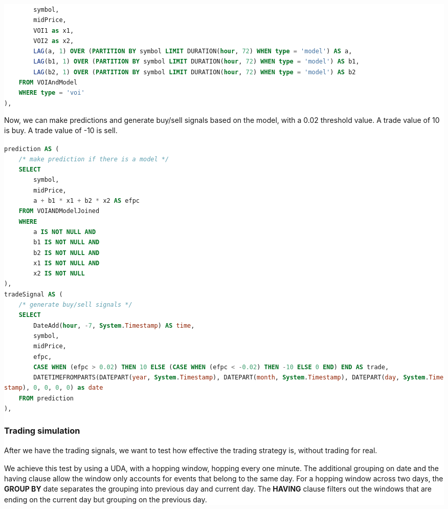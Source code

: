 ```SQL
		symbol,
		midPrice,
		VOI1 as x1,
		VOI2 as x2,
		LAG(a, 1) OVER (PARTITION BY symbol LIMIT DURATION(hour, 72) WHEN type = 'model') AS a,
		LAG(b1, 1) OVER (PARTITION BY symbol LIMIT DURATION(hour, 72) WHEN type = 'model') AS b1,
		LAG(b2, 1) OVER (PARTITION BY symbol LIMIT DURATION(hour, 72) WHEN type = 'model') AS b2
	FROM VOIAndModel
	WHERE type = 'voi'
),
```

Now, we can make predictions and generate buy/sell signals based on the model, with a 0.02 threshold value. A trade value of 10 is buy. A trade value of -10 is sell.

``` SQL
prediction AS (
    /* make prediction if there is a model */
	SELECT
		symbol,
		midPrice,
		a + b1 * x1 + b2 * x2 AS efpc
	FROM VOIANDModelJoined
	WHERE
		a IS NOT NULL AND
		b1 IS NOT NULL AND
		b2 IS NOT NULL AND
        x1 IS NOT NULL AND
        x2 IS NOT NULL
),
tradeSignal AS (
    /* generate buy/sell signals */
	SELECT
        DateAdd(hour, -7, System.Timestamp) AS time,
		symbol,		
		midPrice,
        efpc,
		CASE WHEN (efpc > 0.02) THEN 10 ELSE (CASE WHEN (efpc < -0.02) THEN -10 ELSE 0 END) END AS trade,
		DATETIMEFROMPARTS(DATEPART(year, System.Timestamp), DATEPART(month, System.Timestamp), DATEPART(day, System.Timestamp), 0, 0, 0, 0) as date
	FROM prediction
),
```

### Trading simulation
After we have the trading signals, we want to test how effective the trading strategy is, without trading for real. 

We achieve this test by using a UDA, with a hopping window, hopping every one minute. The additional grouping on date and the having clause allow the window only accounts for events that belong to the same day. For a hopping window across two days, the **GROUP BY** date separates the grouping into previous day and current day. The **HAVING** clause filters out the windows that are ending on the current day but grouping on the previous day.
